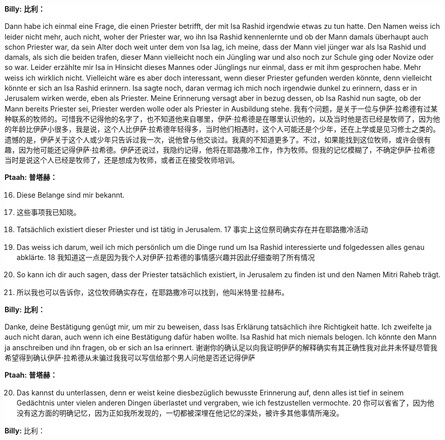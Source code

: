 **Billy:**
**比利：**

Dann habe ich einmal eine Frage, die einen Priester betrifft, der mit Isa Rashid irgendwie etwas zu tun hatte. Den Namen weiss ich leider nicht mehr, auch nicht, woher der Priester war, wo ihn Isa Rashid kennenlernte und ob der Mann damals überhaupt auch schon Priester war, da sein Alter doch weit unter dem von Isa lag, ich meine, dass der Mann viel jünger war als Isa Rashid und damals, als sich die beiden trafen, dieser Mann vielleicht noch ein Jüngling war und also noch zur Schule ging oder Novize oder so war. Leider erzählte mir Isa in Hinsicht dieses Mannes oder Jünglings nur einmal, dass er mit ihm gesprochen habe. Mehr weiss ich wirklich nicht. Vielleicht wäre es aber doch interessant, wenn dieser Priester gefunden werden könnte, denn vielleicht könnte er sich an Isa Rashid erinnern. Isa sagte noch, daran vermag ich mich noch irgendwie dunkel zu erinnern, dass er in Jerusalem wirken werde, eben als Priester. Meine Erinnerung versagt aber in bezug dessen, ob Isa Rashid nun sagte, ob der Mann bereits Priester sei, Priester werden wolle oder als Priester in Ausbildung stehe.
我有个问题，是关于一位与伊萨·拉希德有过某种联系的牧师的。可惜我不记得他的名字了，也不知道他来自哪里，伊萨·拉希德是在哪里认识他的，以及当时他是否已经是牧师了，因为他的年龄比伊萨小很多，我是说，这个人比伊萨·拉希德年轻得多，当时他们相遇时，这个人可能还是个少年，还在上学或是见习修士之类的。遗憾的是，伊萨关于这个人或少年只告诉过我一次，说他曾与他交谈过。我真的不知道更多了。不过，如果能找到这位牧师，或许会很有趣，因为他可能还记得伊萨·拉希德。伊萨还说过，我隐约记得，他将在耶路撒冷工作，作为牧师。但我的记忆模糊了，不确定伊萨·拉希德当时是说这个人已经是牧师了，还是想成为牧师，或者正在接受牧师培训。

**Ptaah:**
**普塔赫：**

16. Diese Belange sind mir bekannt.
16. 这些事项我已知晓。

17. Tatsächlich existiert dieser Priester und ist tätig in Jerusalem.
17 事实上这位祭司确实存在并在耶路撒冷活动

18. Das weiss ich darum, weil ich mich persönlich um die Dinge rund um Isa Rashid interessierte und folgedessen alles genau abklärte.
18 我知道这一点是因为我个人对伊萨·拉希德的事情感兴趣并因此仔细查明了所有情况

19. So kann ich dir auch sagen, dass der Priester tatsächlich existiert, in Jerusalem zu finden ist und den Namen Mitri Raheb trägt.
19. 所以我也可以告诉你，这位牧师确实存在，在耶路撒冷可以找到，他叫米特里·拉赫布。

**Billy:**
**比利：**

Danke, deine Bestätigung genügt mir, um mir zu beweisen, dass Isas Erklärung tatsächlich ihre Richtigkeit hatte. Ich zweifelte ja auch nicht daran, auch wenn ich eine Bestätigung dafür haben wollte. Isa Rashid hat mich niemals belogen. Ich könnte den Mann ja anschreiben und ihn fragen, ob er sich an Isa erinnert.
谢谢你的确认足以向我证明伊萨的解释确实有其正确性我对此并未怀疑尽管我希望得到确认伊萨·拉希德从未骗过我我可以写信给那个男人问他是否还记得伊萨

**Ptaah:**
**普塔赫：**

20. Das kannst du unterlassen, denn er weist keine diesbezüglich bewusste Erinnerung auf, denn alles ist tief in seinem Gedächtnis unter vielen anderen Dingen überlastet und vergraben, wie ich festzustellen vermochte.
20 你可以省省了，因为他没有这方面的明确记忆，因为正如我所发现的，一切都被深埋在他记忆的深处，被许多其他事情所淹没。

**Billy:**
比利：
